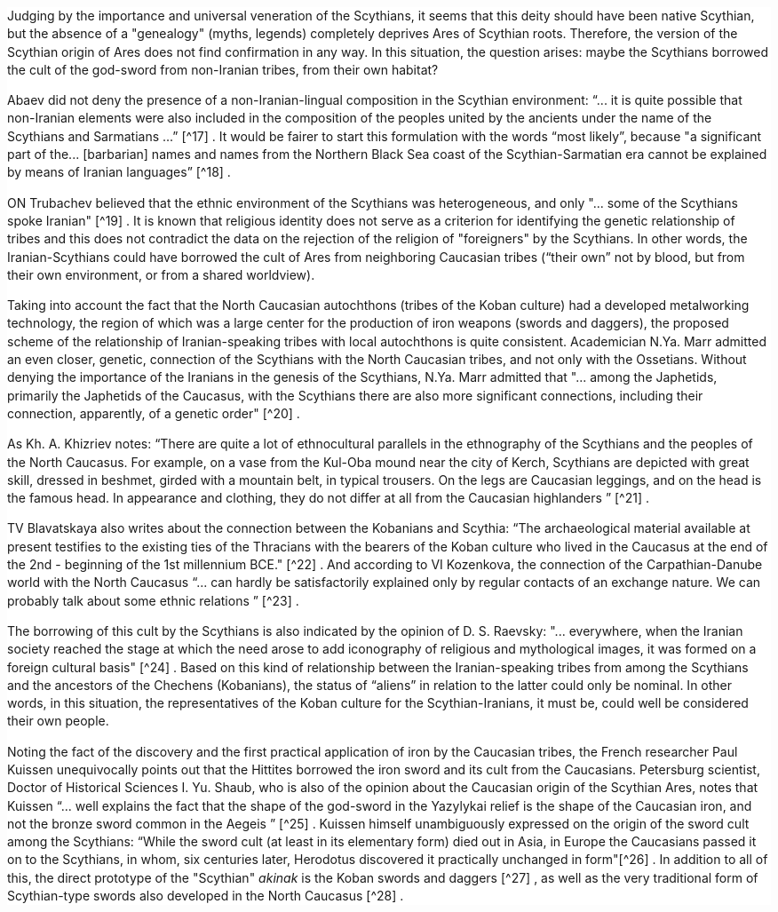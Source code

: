 Judging by the importance and universal veneration of the Scythians, it seems that this deity should have been native Scythian, but the absence of a "genealogy" (myths, legends) completely deprives Ares of Scythian roots. Therefore, the version of the Scythian origin of Ares does not find confirmation in any way. In this situation, the question arises: maybe the Scythians borrowed the cult of the god-sword from non-Iranian tribes, from their own habitat?

Abaev did not deny the presence of a non-Iranian-lingual composition in the Scythian environment: “... it is quite possible that non-Iranian elements were also included in the composition of the peoples united by the ancients under the name of the Scythians and Sarmatians ...” [^17] . It would be fairer to start this formulation with the words “most likely”, because "a significant part of the... [barbarian] names and names from the Northern Black Sea coast of the Scythian-Sarmatian era cannot be explained by means of Iranian languages” [^18] .

ON Trubachev believed that the ethnic environment of the Scythians was heterogeneous, and only "... some of the Scythians spoke Iranian" [^19] . It is known that religious identity does not serve as a criterion for identifying the genetic relationship of tribes and this does not contradict the data on the rejection of the religion of "foreigners" by the Scythians. In other words, the Iranian-Scythians could have borrowed the cult of Ares from neighboring Caucasian tribes (“their own” not by blood, but from their own environment, or from a shared worldview).

Taking into account the fact that the North Caucasian autochthons (tribes of the Koban culture) had a developed metalworking technology, the region of which was a large center for the production of iron weapons (swords and daggers), the proposed scheme of the relationship of Iranian-speaking tribes with local autochthons is quite consistent. Academician N.Ya. Marr admitted an even closer, genetic, connection of the Scythians with the North Caucasian tribes, and not only with the Ossetians. Without denying the importance of the Iranians in the genesis of the Scythians, N.Ya. Marr admitted that "... among the Japhetids, primarily the Japhetids of the Caucasus, with the Scythians there are also more significant connections, including their connection, apparently, of a genetic order" [^20] .

As Kh. A. Khizriev notes: “There are quite a lot of ethnocultural parallels in the ethnography of the Scythians and the peoples of the North Caucasus. For example, on a vase from the Kul-Oba mound near the city of Kerch, Scythians are depicted with great skill, dressed in beshmet, girded with a mountain belt, in typical trousers. On the legs are Caucasian leggings, and on the head is the famous head. In appearance and clothing, they do not differ at all from the Caucasian highlanders ” [^21] .

TV Blavatskaya also writes about the connection between the Kobanians and Scythia: “The archaeological material available at present testifies to the existing ties of the Thracians with the bearers of the Koban culture who lived in the Caucasus at the end of the 2nd - beginning of the 1st millennium BCE." [^22] . And according to VI Kozenkova, the connection of the Carpathian-Danube world with the North Caucasus “... can hardly be satisfactorily explained only by regular contacts of an exchange nature. We can probably talk about some ethnic relations ” [^23] .

The borrowing of this cult by the Scythians is also indicated by the opinion of D. S. Raevsky: "... everywhere, when the Iranian society reached the stage at which the need arose to add iconography of religious and mythological images, it was formed on a foreign cultural basis" [^24] . Based on this kind of relationship between the Iranian-speaking tribes from among the Scythians and the ancestors of the Chechens (Kobanians), the status of “aliens” in relation to the latter could only be nominal. In other words, in this situation, the representatives of the Koban culture for the Scythian-Iranians, it must be, could well be considered their own people.

Noting the fact of the discovery and the first practical application of iron by the Caucasian tribes, the French researcher Paul Kuissen unequivocally points out that the Hittites borrowed the iron sword and its cult from the Caucasians. Petersburg scientist, Doctor of Historical Sciences I. Yu. Shaub, who is also of the opinion about the Caucasian origin of the Scythian Ares, notes that Kuissen “... well explains the fact that the shape of the god-sword in the Yazylykai relief is the shape of the Caucasian iron, and not the bronze sword common in the Aegeis ” [^25] . Kuissen himself unambiguously expressed on the origin of the sword cult among the Scythians: “While the sword cult (at least in its elementary form) died out in Asia, in Europe the Caucasians passed it on to the Scythians, in whom, six centuries later, Herodotus discovered it practically unchanged in form"[^26] . In addition to all of this, the direct prototype of the "Scythian" *akinak* is the Koban swords and daggers [^27] , as well as the very traditional form of Scythian-type swords also developed in the North Caucasus [^28] .


[^1]: Latyshev V.V. Proceedings of the ancient writers about Scythia and the Caucasus // VDI. 1948. No 3.P. 245; Latyshev V.V. Proceedings of the ancient writers about the Scythia and the Caucasus II VDI. 1948.No 2.P. 281.
[^2]: Abaev V.I. Pre-Christian religion of the Alans. M., 1960. P. 8; Abaev V. I. Cult of "seven gods" among the Scythians // Ancient world. M., 1962. P. 445.
[^3]: Latyshev V.V. Proceedings of the ancient writers about Scythia and the Caucasus // VDI. 1948.No 4. P. 235.
[^4]: Zhebelev S.A. Northern Black Sea region. M. - L., 1953. P. 31.
[^5]: Abaev V.I. Pre-Christian religion of the Alans. P. 12.